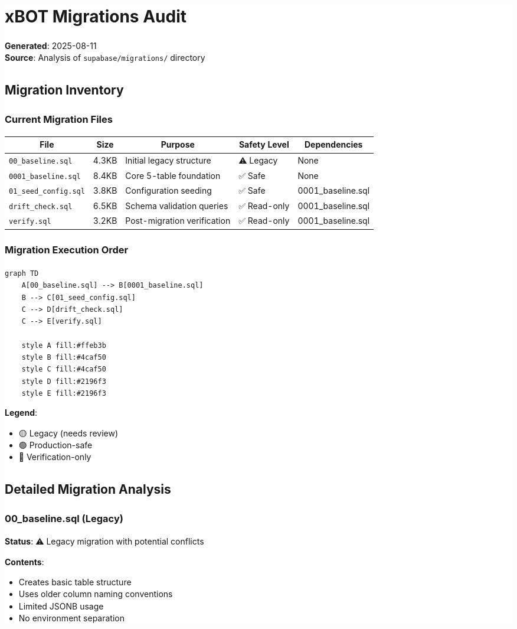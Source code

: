 # xBOT Migrations Audit

**Generated**: 2025-08-11  
**Source**: Analysis of `supabase/migrations/` directory

## Migration Inventory

### Current Migration Files

| File | Size | Purpose | Safety Level | Dependencies |
|------|------|---------|--------------|--------------|
| `00_baseline.sql` | 4.3KB | Initial legacy structure | ⚠️ Legacy | None |
| `0001_baseline.sql` | 8.4KB | Core 5-table foundation | ✅ Safe | None |
| `01_seed_config.sql` | 3.8KB | Configuration seeding | ✅ Safe | 0001_baseline.sql |
| `drift_check.sql` | 6.5KB | Schema validation queries | ✅ Read-only | 0001_baseline.sql |
| `verify.sql` | 3.2KB | Post-migration verification | ✅ Read-only | 0001_baseline.sql |

### Migration Execution Order

```mermaid
graph TD
    A[00_baseline.sql] --> B[0001_baseline.sql]
    B --> C[01_seed_config.sql]
    C --> D[drift_check.sql]
    C --> E[verify.sql]
    
    style A fill:#ffeb3b
    style B fill:#4caf50
    style C fill:#4caf50
    style D fill:#2196f3
    style E fill:#2196f3
```

**Legend**:
- 🟡 Legacy (needs review)
- 🟢 Production-safe
- 🔵 Verification-only

## Detailed Migration Analysis

### 00_baseline.sql (Legacy)
**Status**: ⚠️ Legacy migration with potential conflicts

**Contents**:
- Creates basic table structure
- Uses older column naming conventions
- Limited JSONB usage
- No environment separation
